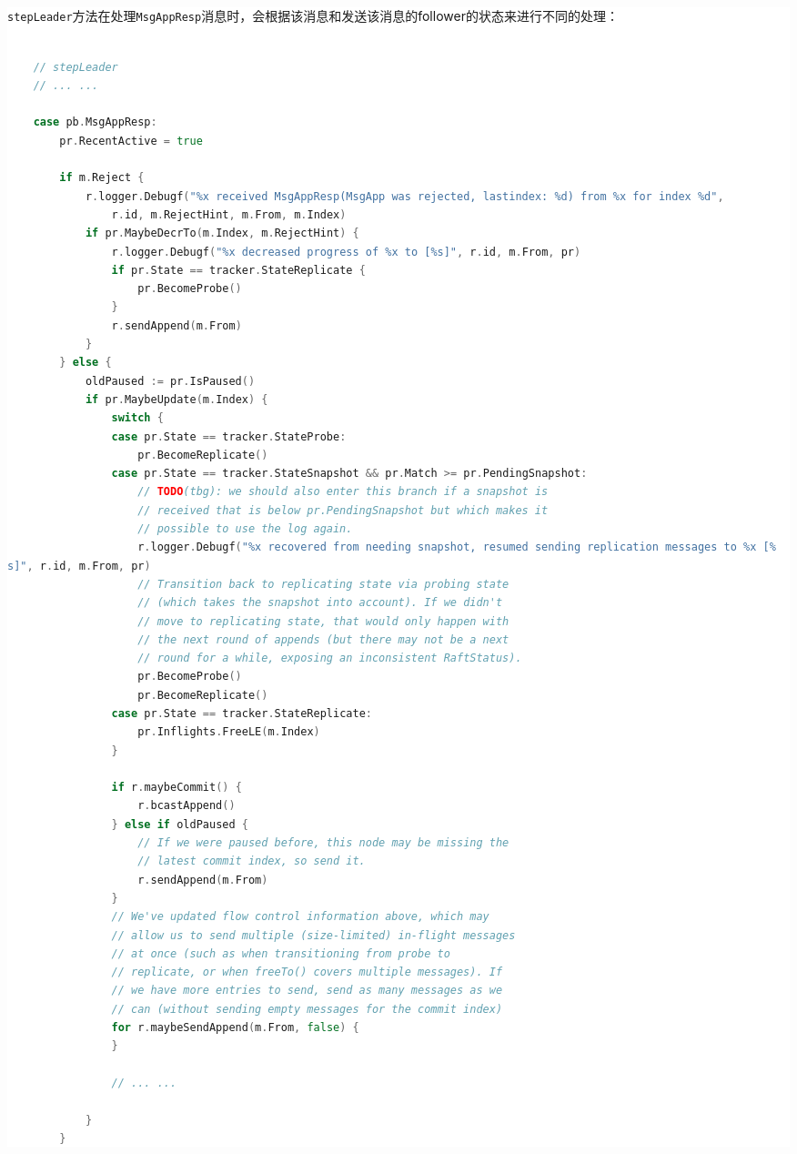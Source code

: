 `stepLeader`方法在处理`MsgAppResp`消息时，会根据该消息和发送该消息的follower的状态来进行不同的处理：

```go
	
	// stepLeader
	// ... ...

	case pb.MsgAppResp:
		pr.RecentActive = true

		if m.Reject {
			r.logger.Debugf("%x received MsgAppResp(MsgApp was rejected, lastindex: %d) from %x for index %d",
				r.id, m.RejectHint, m.From, m.Index)
			if pr.MaybeDecrTo(m.Index, m.RejectHint) {
				r.logger.Debugf("%x decreased progress of %x to [%s]", r.id, m.From, pr)
				if pr.State == tracker.StateReplicate {
					pr.BecomeProbe()
				}
				r.sendAppend(m.From)
			}
		} else {
			oldPaused := pr.IsPaused()
			if pr.MaybeUpdate(m.Index) {
				switch {
				case pr.State == tracker.StateProbe:
					pr.BecomeReplicate()
				case pr.State == tracker.StateSnapshot && pr.Match >= pr.PendingSnapshot:
					// TODO(tbg): we should also enter this branch if a snapshot is
					// received that is below pr.PendingSnapshot but which makes it
					// possible to use the log again.
					r.logger.Debugf("%x recovered from needing snapshot, resumed sending replication messages to %x [%s]", r.id, m.From, pr)
					// Transition back to replicating state via probing state
					// (which takes the snapshot into account). If we didn't
					// move to replicating state, that would only happen with
					// the next round of appends (but there may not be a next
					// round for a while, exposing an inconsistent RaftStatus).
					pr.BecomeProbe()
					pr.BecomeReplicate()
				case pr.State == tracker.StateReplicate:
					pr.Inflights.FreeLE(m.Index)
				}

				if r.maybeCommit() {
					r.bcastAppend()
				} else if oldPaused {
					// If we were paused before, this node may be missing the
					// latest commit index, so send it.
					r.sendAppend(m.From)
				}
				// We've updated flow control information above, which may
				// allow us to send multiple (size-limited) in-flight messages
				// at once (such as when transitioning from probe to
				// replicate, or when freeTo() covers multiple messages). If
				// we have more entries to send, send as many messages as we
				// can (without sending empty messages for the commit index)
				for r.maybeSendAppend(m.From, false) {
				}
				
				// ... ...

			}
		}
```
